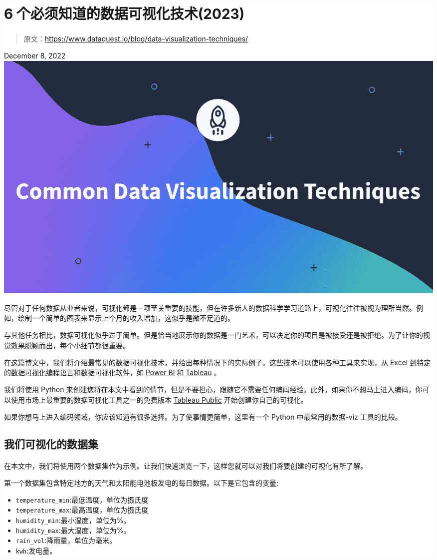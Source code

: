 # 6 个必须知道的数据可视化技术(2023)

> 原文：<https://www.dataquest.io/blog/data-visualization-techniques/>

December 8, 2022![Common data visualization techniques](img/35ad296711dedd0f045e42530bd7e757.png)

尽管对于任何数据从业者来说，可视化都是一项至关重要的技能，但在许多新人的数据科学学习道路上，可视化往往被视为理所当然。例如，绘制一个简单的图表来显示上个月的收入增加，这似乎是微不足道的。

与其他任务相比，数据可视化似乎过于简单。但是恰当地展示你的数据是一门艺术，可以决定你的项目是被接受还是被拒绝。为了让你的视觉效果脱颖而出，每个小细节都很重要。

在这篇博文中，我们将介绍最常见的数据可视化技术，并给出每种情况下的实际例子。这些技术可以使用各种工具来实现，从 Excel 到[特定的数据可视化编程语言](https://industrywired.com/top-10-programming-languages-used-for-data-visualization-in-2022/)和数据可视化软件，如 [Power BI](https://powerbi.microsoft.com/) 和 [Tableau](https://www.tableau.com/) 。

我们将使用 Python 来创建您将在本文中看到的情节，但是不要担心，跟随它不需要任何编码经验。此外，如果你不想马上进入编码，你可以使用市场上最重要的数据可视化工具之一的免费版本 [Tableau Public](https://public.tableau.com/app/discover) 开始创建你自己的可视化。

如果你想马上进入编码领域，你应该知道有很多选择。为了使事情更简单，这里有一个 Python 中最常用的数据-viz 工具的比较。

## 我们可视化的数据集

在本文中，我们将使用两个数据集作为示例。让我们快速浏览一下，这样您就可以对我们将要创建的可视化有所了解。

第一个数据集包含特定地方的天气和太阳能电池板发电的每日数据。以下是它包含的变量:

*   `temperature_min`:最低温度，单位为摄氏度
*   `temperature_max`:最高温度，单位为摄氏度
*   `humidity_min`:最小湿度，单位为%。
*   `humidity_max`:最大湿度，单位为%。
*   `rain_vol`:降雨量，单位为毫米。
*   `kwh`:发电量。
